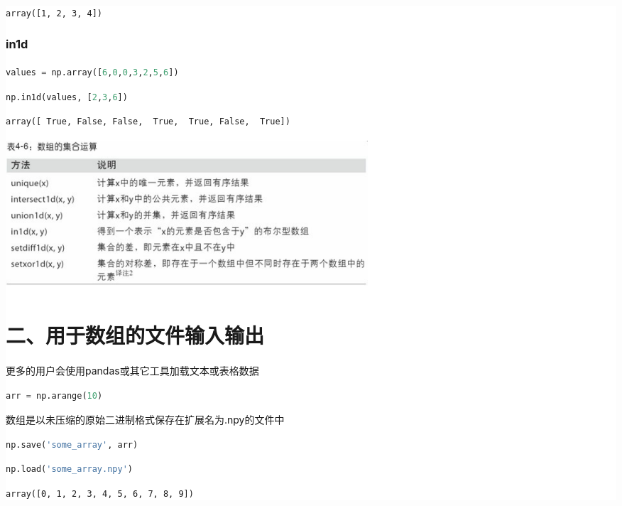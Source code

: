 


    array([1, 2, 3, 4])



### in1d 


```python
values = np.array([6,0,0,3,2,5,6])
```


```python
np.in1d(values, [2,3,6])
```




    array([ True, False, False,  True,  True, False,  True])



![926_10.png](https://github.com/ta00231/data_analysis/blob/main/picture/926_10.png)

# 二、用于数组的文件输入输出

更多的⽤户会使⽤pandas或其它⼯具加载⽂本或表格数据


```python
arr = np.arange(10)
```

数组是以未压缩的原始⼆进制格式保存在扩展名为.npy的⽂件中


```python
np.save('some_array', arr)
```


```python
np.load('some_array.npy')
```




    array([0, 1, 2, 3, 4, 5, 6, 7, 8, 9])
